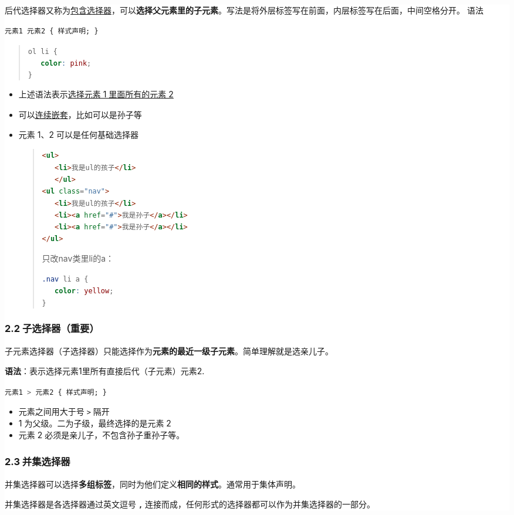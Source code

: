 后代选择器又称为<u>包含选择器</u>，可以**选择父元素里的子元素**。写法是将外层标签写在前面，内层标签写在后面，中间空格分开。 语法

```CSS
元素1 元素2 { 样式声明; }
```

>```css
>ol li {
>    color: pink;
>}
>```

- 上述语法表示<u>选择元素 1 里面所有的元素 2</u>

- 可以<u>连续嵌套</u>，比如可以是孙子等

- 元素 1、2 可以是任何基础选择器

	>```html
	><ul>
	>    <li>我是ul的孩子</li>
	>    </ul>
	><ul class="nav">
	>    <li>我是ul的孩子</li>
	>    <li><a href="#">我是孙子</a></li>
	>    <li><a href="#">我是孙子</a></li>
	></ul>
	>```
	>
	>只改nav类里li的a：
	>
	>```css
	>.nav li a {
	>    color: yellow;
	>}
	>```

### 2.2 子选择器（重要）

子元素选择器（子选择器）只能选择作为**元素的最近一级子元素**。简单理解就是选亲儿子。

**语法**：表示选择元素1里所有直接后代（子元素）元素2.

```CSS
元素1 > 元素2 { 样式声明; }
```

- 元素之间用大于号 `>` 隔开
- 1 为父级。二为子级，最终选择的是元素 2
- 元素 2 必须是亲儿子，不包含孙子重孙子等。

### 2.3 并集选择器

并集选择器可以选择**多组标签**，同时为他们定义**相同的样式**。通常用于集体声明。

并集选择器是各选择器通过英文逗号 **`,`** 连接而成，任何形式的选择器都可以作为并集选择器的一部分。
